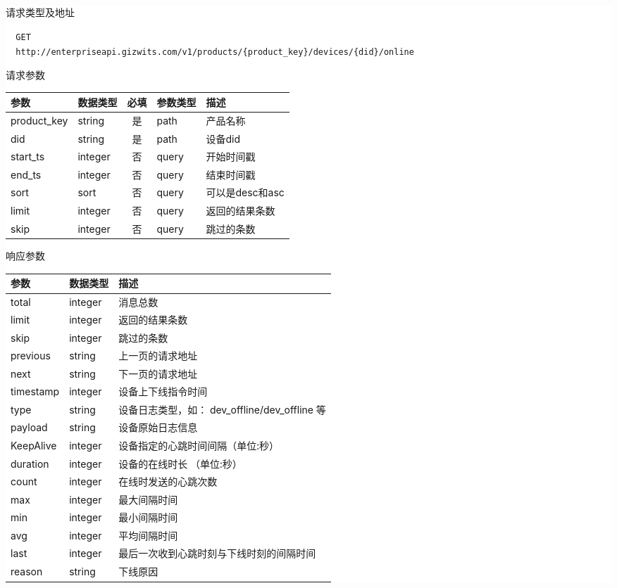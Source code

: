

请求类型及地址

      GET
      http://enterpriseapi.gizwits.com/v1/products/{product_key}/devices/{did}/online



请求参数

| 参数        | 数据类型 | 必填 | 参数类型 | 描述            |
|:----------- |:-------- |:----:|:-------- |:--------------- |
| product_key | string   |  是  | path     | 产品名称        |
| did         | string   |  是  | path     | 设备did         |
| start_ts    | integer  |  否  | query    | 开始时间戳      |
| end_ts      | integer  |  否  | query    | 结束时间戳      |
| sort        | sort     |  否  | query    | 可以是desc和asc |
| limit       | integer  |  否  | query    | 返回的结果条数  |
| skip        | integer  |  否  | query    | 跳过的条数      |




响应参数

| 参数      | 数据类型 | 描述                                          |
|:--------- |:-------- |:--------------------------------------------- |
| total     | integer  | 消息总数                                      |
| limit     | integer  | 返回的结果条数                                |
| skip      | integer  | 跳过的条数                                    |
| previous  | string   | 上一页的请求地址                              |
| next      | string   | 下一页的请求地址                              |
| timestamp | integer  | 设备上下线指令时间                            |
| type      | string   | 设备日志类型，如： dev_offline/dev_offline 等 |
| payload   | string   | 设备原始日志信息                              |
| KeepAlive | integer  | 设备指定的心跳时间间隔（单位:秒）             |
| duration  | integer  | 设备的在线时长 （单位:秒）                    |
| count     | integer  | 在线时发送的心跳次数                          |
| max       | integer  | 最大间隔时间                                  |
| min       | integer  | 最小间隔时间                                  |
| avg       | integer  | 平均间隔时间                                  |
| last      | integer  | 最后一次收到心跳时刻与下线时刻的间隔时间      |
| reason    | string   | 下线原因                                      |
